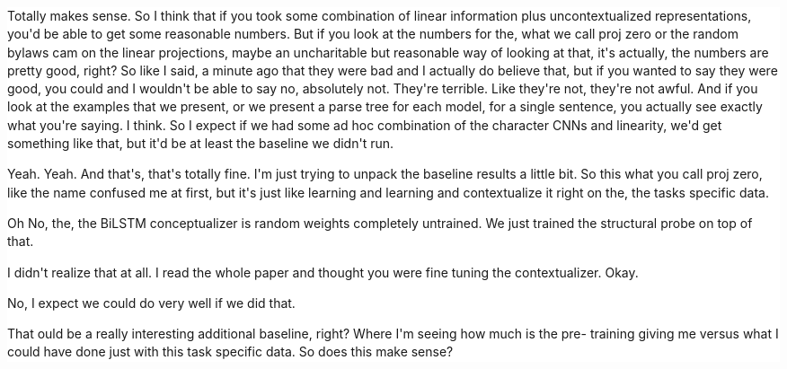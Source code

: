 </turn>


<turn speaker="John Hewitt" timestamp="15:50">

Totally makes sense. So I think that if you took some combination of linear information plus
uncontextualized representations, you'd be able to get some reasonable numbers. But if you look at
the numbers for the, what we call proj zero or the random bylaws cam on the linear projections,
maybe an uncharitable but reasonable way of looking at that, it's actually, the numbers are pretty
good, right? So like I said, a minute ago that they were bad and I actually do believe that, but if
you wanted to say they were good, you could and I wouldn't be able to say no, absolutely not.
They're terrible. Like they're not, they're not awful. And if you look at the examples that we
present, or we present a parse tree for each model, for a single sentence, you actually see exactly
what you're saying. I think. So I expect if we had some ad hoc combination of the character CNNs and
linearity, we'd get something like that, but it'd be at least the baseline we didn't run.

</turn>


<turn speaker="Matt Gardner" timestamp="16:40">

Yeah. Yeah. And that's, that's totally fine. I'm just trying to unpack the baseline results a little
bit. So this what you call proj zero, like the name confused me at first, but it's just like
learning and learning and contextualize it right on the, the tasks specific data.

</turn>


<turn speaker="John Hewitt" timestamp="16:53">

Oh No, the, the BiLSTM conceptualizer is random weights completely untrained. We just trained the
structural probe on top of that.

</turn>


<turn speaker="Matt Gardner" timestamp="17:00">

I didn't realize that at all. I read the whole paper and thought you were fine tuning the
contextualizer. Okay.

</turn>


<turn speaker="John Hewitt" timestamp="17:05">

No, I expect we could do very well if we did that.

</turn>


<turn speaker="Matt Gardner" timestamp="17:08">

That ould be a really interesting additional baseline, right? Where I'm seeing how much is the pre-
training giving me versus what I could have done just with this task specific data. So does this
make sense?

</turn>


<turn speaker="John Hewitt" timestamp="17:19">
